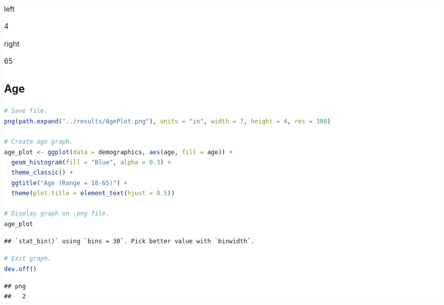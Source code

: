 left

</td>

<td style="text-align:right;">

4

</td>

</tr>

<tr>

<td style="text-align:left;">

right

</td>

<td style="text-align:right;">

65

</td>

</tr>

</tbody>

</table>

## Age

``` r
# Save file.
png(path.expand("../results/AgePlot.png"), units = "in", width = 7, height = 4, res = 300)

# Create age graph.
age_plot <- ggplot(data = demographics, aes(age, fill = age)) +
  geom_histogram(fill = "Blue", alpha = 0.3) +
  theme_classic() +
  ggtitle("Age (Range = 18-65)") +
  theme(plot.title = element_text(hjust = 0.5))

# Display graph on .png file.
age_plot
```

    ## `stat_bin()` using `bins = 30`. Pick better value with `binwidth`.

``` r
# Exit graph. 
dev.off()
```

    ## png 
    ##   2
